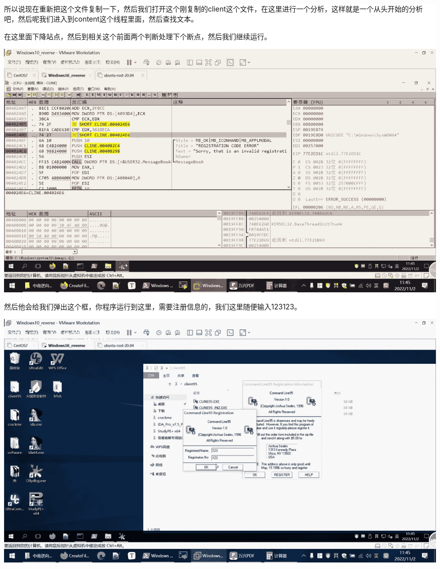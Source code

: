所以说现在重新把这个文件复制一下，然后我们打开这个刚复制的client这个文件，在这里进行一个分析，这样就是一个从头开始的分析吧，然后呢我们进入到content这个线程里面，然后查找文本。

在这里面下降站点，然后到相关这个前面两个判断处理下个断点，然后我们继续运行。

![](img/3001de5c2bcd4a9706b063267f8acb22_41.png)

然后他会给我们弹出这个框，你程序运行到这里，需要注册信息的，我们这里随便输入123123。

![](img/3001de5c2bcd4a9706b063267f8acb22_43.png)
